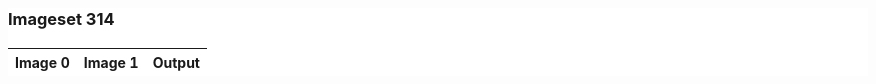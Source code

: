 

### Imageset 314

Image 0            |  Image 1     | Output
:-------------------------:|:-------------------------:|:-------------------------: